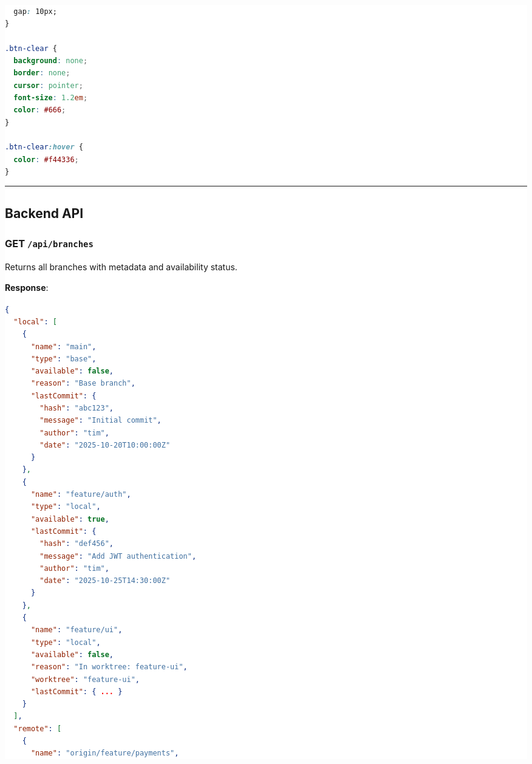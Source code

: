 ```css
  gap: 10px;
}

.btn-clear {
  background: none;
  border: none;
  cursor: pointer;
  font-size: 1.2em;
  color: #666;
}

.btn-clear:hover {
  color: #f44336;
}
```

---

## Backend API

### GET `/api/branches`

Returns all branches with metadata and availability status.

**Response**:
```json
{
  "local": [
    {
      "name": "main",
      "type": "base",
      "available": false,
      "reason": "Base branch",
      "lastCommit": {
        "hash": "abc123",
        "message": "Initial commit",
        "author": "tim",
        "date": "2025-10-20T10:00:00Z"
      }
    },
    {
      "name": "feature/auth",
      "type": "local",
      "available": true,
      "lastCommit": {
        "hash": "def456",
        "message": "Add JWT authentication",
        "author": "tim",
        "date": "2025-10-25T14:30:00Z"
      }
    },
    {
      "name": "feature/ui",
      "type": "local",
      "available": false,
      "reason": "In worktree: feature-ui",
      "worktree": "feature-ui",
      "lastCommit": { ... }
    }
  ],
  "remote": [
    {
      "name": "origin/feature/payments",
```